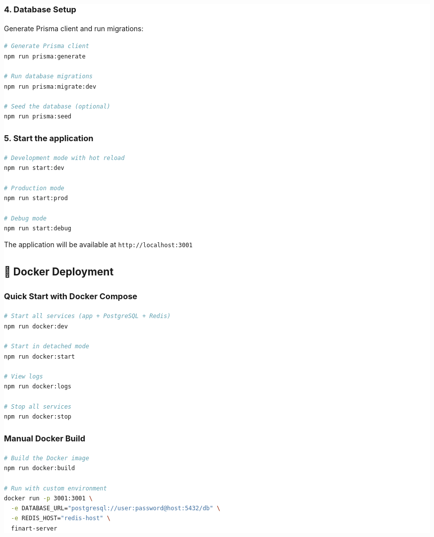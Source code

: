 ### 4. Database Setup

Generate Prisma client and run migrations:

```bash
# Generate Prisma client
npm run prisma:generate

# Run database migrations
npm run prisma:migrate:dev

# Seed the database (optional)
npm run prisma:seed
```

### 5. Start the application

```bash
# Development mode with hot reload
npm run start:dev

# Production mode
npm run start:prod

# Debug mode
npm run start:debug
```

The application will be available at `http://localhost:3001`

## 🐳 Docker Deployment

### Quick Start with Docker Compose

```bash
# Start all services (app + PostgreSQL + Redis)
npm run docker:dev

# Start in detached mode
npm run docker:start

# View logs
npm run docker:logs

# Stop all services
npm run docker:stop
```

### Manual Docker Build

```bash
# Build the Docker image
npm run docker:build

# Run with custom environment
docker run -p 3001:3001 \
  -e DATABASE_URL="postgresql://user:password@host:5432/db" \
  -e REDIS_HOST="redis-host" \
  finart-server
```
